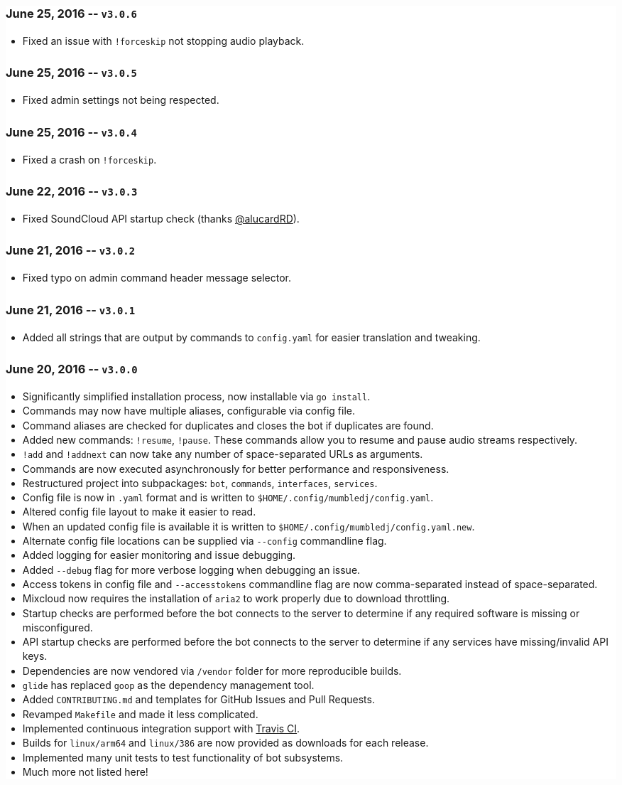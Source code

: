 ### June 25, 2016 -- `v3.0.6`
* Fixed an issue with `!forceskip` not stopping audio playback.

### June 25, 2016 -- `v3.0.5`
* Fixed admin settings not being respected.

### June 25, 2016 -- `v3.0.4`
* Fixed a crash on `!forceskip`.

### June 22, 2016 -- `v3.0.3`
* Fixed SoundCloud API startup check (thanks [@alucardRD](https://github.com/alucardRD)).

### June 21, 2016 -- `v3.0.2`
* Fixed typo on admin command header message selector.

### June 21, 2016 -- `v3.0.1`
* Added all strings that are output by commands to `config.yaml` for easier translation and tweaking.

### June 20, 2016 -- `v3.0.0`
* Significantly simplified installation process, now installable via `go install`.
* Commands may now have multiple aliases, configurable via config file.
* Command aliases are checked for duplicates and closes the bot if duplicates are found.
* Added new commands: `!resume`, `!pause`. These commands allow you to resume and pause audio streams respectively.
* `!add` and `!addnext` can now take any number of space-separated URLs as arguments.
* Commands are now executed asynchronously for better performance and responsiveness.
* Restructured project into subpackages: `bot`, `commands`, `interfaces`, `services`.
* Config file is now in `.yaml` format and is written to `$HOME/.config/mumbledj/config.yaml`.
* Altered config file layout to make it easier to read.
* When an updated config file is available it is written to `$HOME/.config/mumbledj/config.yaml.new`.
* Alternate config file locations can be supplied via `--config` commandline flag.
* Added logging for easier monitoring and issue debugging.
* Added `--debug` flag for more verbose logging when debugging an issue.
* Access tokens in config file and `--accesstokens` commandline flag are now comma-separated instead of space-separated.
* Mixcloud now requires the installation of `aria2` to work properly due to download throttling.
* Startup checks are performed before the bot connects to the server to determine if any required software is missing or misconfigured.
* API startup checks are performed before the bot connects to the server to determine if any services have missing/invalid API keys.
* Dependencies are now vendored via `/vendor` folder for more reproducible builds.
* `glide` has replaced `goop` as the dependency management tool.
* Added `CONTRIBUTING.md` and templates for GitHub Issues and Pull Requests.
* Revamped `Makefile` and made it less complicated.
* Implemented continuous integration support with [Travis CI](https://travis-ci.org).
* Builds for `linux/arm64` and `linux/386` are now provided as downloads for each release.
* Implemented many unit tests to test functionality of bot subsystems.
* Much more not listed here!
